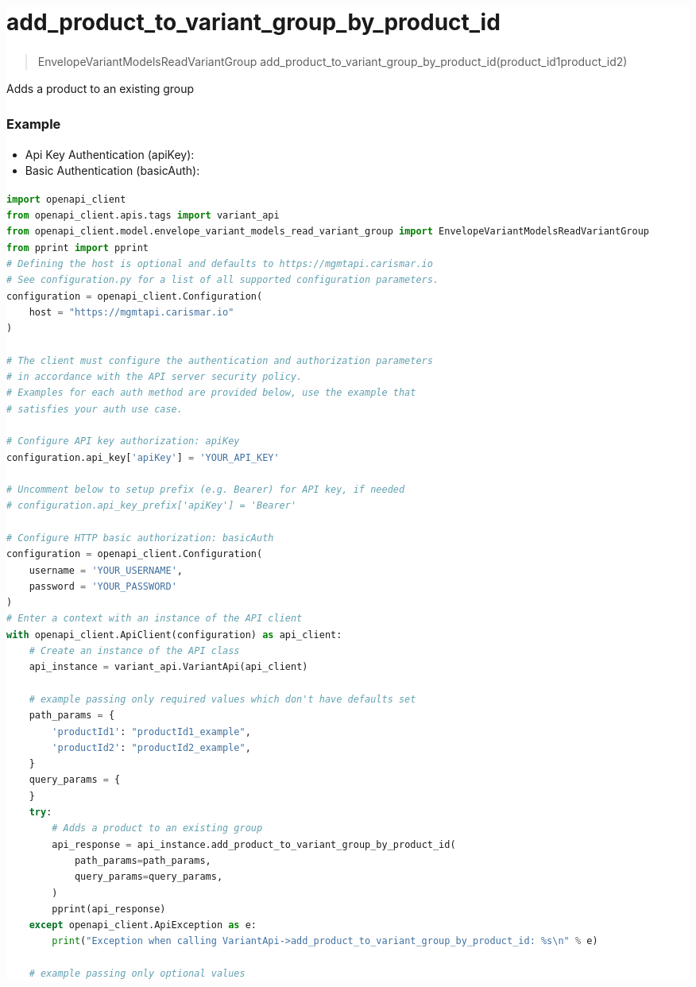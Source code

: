 # **add_product_to_variant_group_by_product_id**
<a name="add_product_to_variant_group_by_product_id"></a>
> EnvelopeVariantModelsReadVariantGroup add_product_to_variant_group_by_product_id(product_id1product_id2)

Adds a product to an existing group

### Example

* Api Key Authentication (apiKey):
* Basic Authentication (basicAuth):
```python
import openapi_client
from openapi_client.apis.tags import variant_api
from openapi_client.model.envelope_variant_models_read_variant_group import EnvelopeVariantModelsReadVariantGroup
from pprint import pprint
# Defining the host is optional and defaults to https://mgmtapi.carismar.io
# See configuration.py for a list of all supported configuration parameters.
configuration = openapi_client.Configuration(
    host = "https://mgmtapi.carismar.io"
)

# The client must configure the authentication and authorization parameters
# in accordance with the API server security policy.
# Examples for each auth method are provided below, use the example that
# satisfies your auth use case.

# Configure API key authorization: apiKey
configuration.api_key['apiKey'] = 'YOUR_API_KEY'

# Uncomment below to setup prefix (e.g. Bearer) for API key, if needed
# configuration.api_key_prefix['apiKey'] = 'Bearer'

# Configure HTTP basic authorization: basicAuth
configuration = openapi_client.Configuration(
    username = 'YOUR_USERNAME',
    password = 'YOUR_PASSWORD'
)
# Enter a context with an instance of the API client
with openapi_client.ApiClient(configuration) as api_client:
    # Create an instance of the API class
    api_instance = variant_api.VariantApi(api_client)

    # example passing only required values which don't have defaults set
    path_params = {
        'productId1': "productId1_example",
        'productId2': "productId2_example",
    }
    query_params = {
    }
    try:
        # Adds a product to an existing group
        api_response = api_instance.add_product_to_variant_group_by_product_id(
            path_params=path_params,
            query_params=query_params,
        )
        pprint(api_response)
    except openapi_client.ApiException as e:
        print("Exception when calling VariantApi->add_product_to_variant_group_by_product_id: %s\n" % e)

    # example passing only optional values
```
